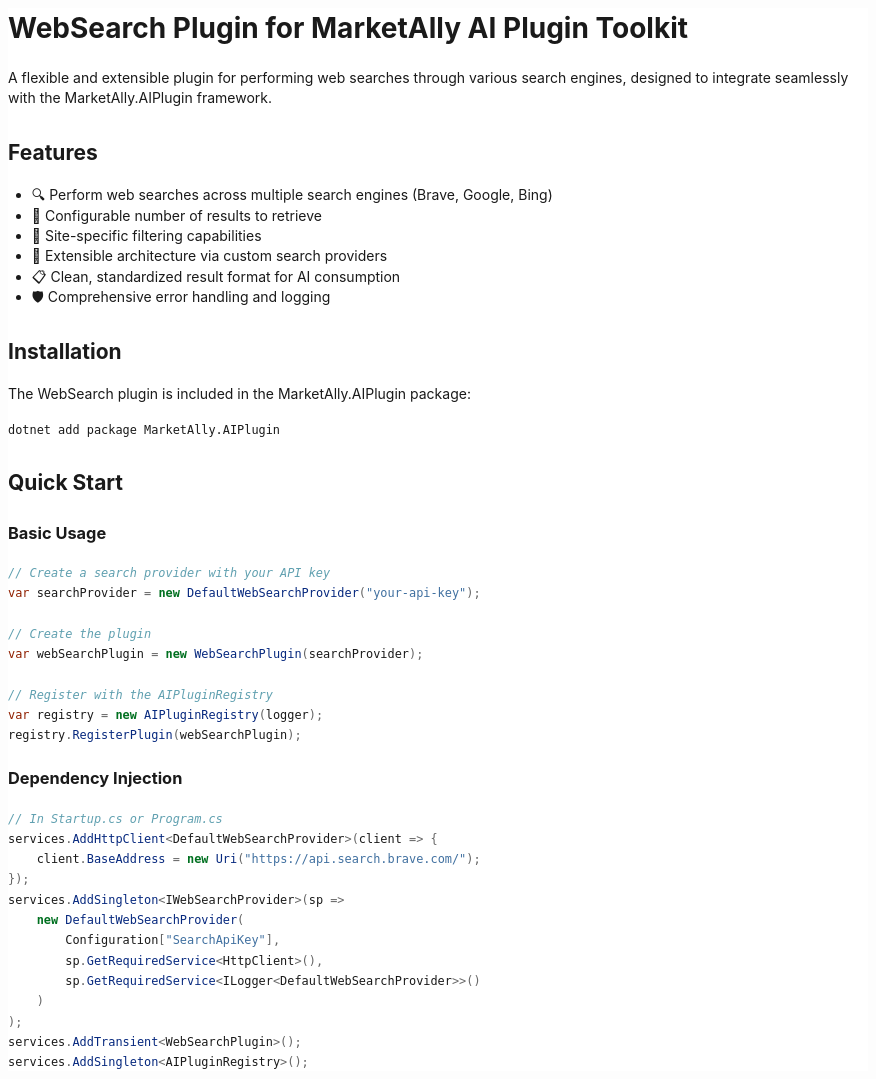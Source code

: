 ﻿# WebSearch Plugin for MarketAlly AI Plugin Toolkit

A flexible and extensible plugin for performing web searches through various search engines, designed to integrate seamlessly with the MarketAlly.AIPlugin framework.

## Features

- 🔍 Perform web searches across multiple search engines (Brave, Google, Bing)
- 🔄 Configurable number of results to retrieve
- 🏢 Site-specific filtering capabilities
- 🔌 Extensible architecture via custom search providers
- 📋 Clean, standardized result format for AI consumption
- 🛡️ Comprehensive error handling and logging

## Installation

The WebSearch plugin is included in the MarketAlly.AIPlugin package:

```bash
dotnet add package MarketAlly.AIPlugin
```

## Quick Start

### Basic Usage

```csharp
// Create a search provider with your API key
var searchProvider = new DefaultWebSearchProvider("your-api-key");

// Create the plugin
var webSearchPlugin = new WebSearchPlugin(searchProvider);

// Register with the AIPluginRegistry
var registry = new AIPluginRegistry(logger);
registry.RegisterPlugin(webSearchPlugin);
```

### Dependency Injection

```csharp
// In Startup.cs or Program.cs
services.AddHttpClient<DefaultWebSearchProvider>(client => {
    client.BaseAddress = new Uri("https://api.search.brave.com/");
});
services.AddSingleton<IWebSearchProvider>(sp => 
    new DefaultWebSearchProvider(
        Configuration["SearchApiKey"], 
        sp.GetRequiredService<HttpClient>(),
        sp.GetRequiredService<ILogger<DefaultWebSearchProvider>>()
    )
);
services.AddTransient<WebSearchPlugin>();
services.AddSingleton<AIPluginRegistry>();
```
